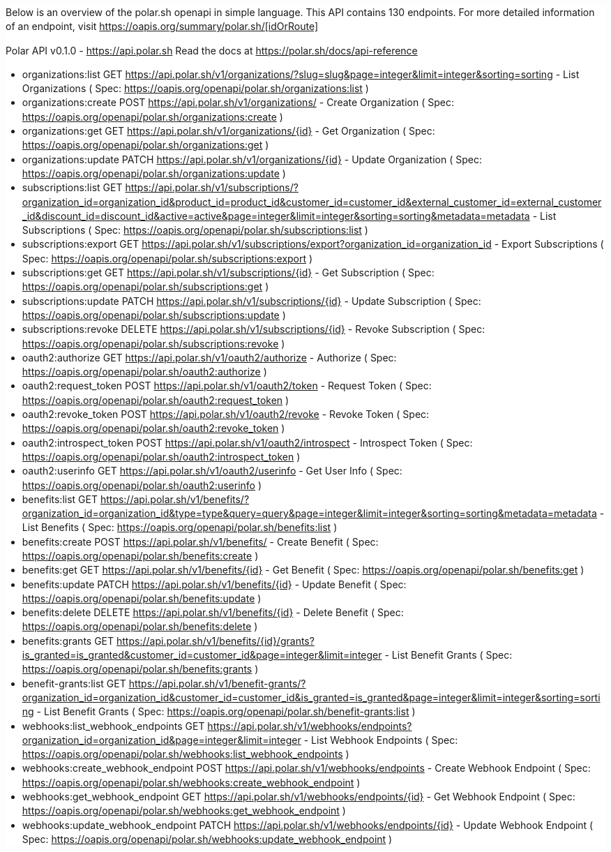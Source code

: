 Below is an overview of the polar.sh openapi in simple language. This API contains 130 endpoints. For more detailed information of an endpoint, visit https://oapis.org/summary/polar.sh/[idOrRoute]

Polar API v0.1.0 - https://api.polar.sh
Read the docs at https://polar.sh/docs/api-reference

- organizations:list GET https://api.polar.sh/v1/organizations/?slug=slug&page=integer&limit=integer&sorting=sorting - List Organizations ( Spec: https://oapis.org/openapi/polar.sh/organizations:list )
- organizations:create POST https://api.polar.sh/v1/organizations/ - Create Organization ( Spec: https://oapis.org/openapi/polar.sh/organizations:create )
- organizations:get GET https://api.polar.sh/v1/organizations/{id} - Get Organization ( Spec: https://oapis.org/openapi/polar.sh/organizations:get )
- organizations:update PATCH https://api.polar.sh/v1/organizations/{id} - Update Organization ( Spec: https://oapis.org/openapi/polar.sh/organizations:update )
- subscriptions:list GET https://api.polar.sh/v1/subscriptions/?organization_id=organization_id&product_id=product_id&customer_id=customer_id&external_customer_id=external_customer_id&discount_id=discount_id&active=active&page=integer&limit=integer&sorting=sorting&metadata=metadata - List Subscriptions ( Spec: https://oapis.org/openapi/polar.sh/subscriptions:list )
- subscriptions:export GET https://api.polar.sh/v1/subscriptions/export?organization_id=organization_id - Export Subscriptions ( Spec: https://oapis.org/openapi/polar.sh/subscriptions:export )
- subscriptions:get GET https://api.polar.sh/v1/subscriptions/{id} - Get Subscription ( Spec: https://oapis.org/openapi/polar.sh/subscriptions:get )
- subscriptions:update PATCH https://api.polar.sh/v1/subscriptions/{id} - Update Subscription ( Spec: https://oapis.org/openapi/polar.sh/subscriptions:update )
- subscriptions:revoke DELETE https://api.polar.sh/v1/subscriptions/{id} - Revoke Subscription ( Spec: https://oapis.org/openapi/polar.sh/subscriptions:revoke )
- oauth2:authorize GET https://api.polar.sh/v1/oauth2/authorize - Authorize ( Spec: https://oapis.org/openapi/polar.sh/oauth2:authorize )
- oauth2:request_token POST https://api.polar.sh/v1/oauth2/token - Request Token ( Spec: https://oapis.org/openapi/polar.sh/oauth2:request_token )
- oauth2:revoke_token POST https://api.polar.sh/v1/oauth2/revoke - Revoke Token ( Spec: https://oapis.org/openapi/polar.sh/oauth2:revoke_token )
- oauth2:introspect_token POST https://api.polar.sh/v1/oauth2/introspect - Introspect Token ( Spec: https://oapis.org/openapi/polar.sh/oauth2:introspect_token )
- oauth2:userinfo GET https://api.polar.sh/v1/oauth2/userinfo - Get User Info ( Spec: https://oapis.org/openapi/polar.sh/oauth2:userinfo )
- benefits:list GET https://api.polar.sh/v1/benefits/?organization_id=organization_id&type=type&query=query&page=integer&limit=integer&sorting=sorting&metadata=metadata - List Benefits ( Spec: https://oapis.org/openapi/polar.sh/benefits:list )
- benefits:create POST https://api.polar.sh/v1/benefits/ - Create Benefit ( Spec: https://oapis.org/openapi/polar.sh/benefits:create )
- benefits:get GET https://api.polar.sh/v1/benefits/{id} - Get Benefit ( Spec: https://oapis.org/openapi/polar.sh/benefits:get )
- benefits:update PATCH https://api.polar.sh/v1/benefits/{id} - Update Benefit ( Spec: https://oapis.org/openapi/polar.sh/benefits:update )
- benefits:delete DELETE https://api.polar.sh/v1/benefits/{id} - Delete Benefit ( Spec: https://oapis.org/openapi/polar.sh/benefits:delete )
- benefits:grants GET https://api.polar.sh/v1/benefits/{id}/grants?is_granted=is_granted&customer_id=customer_id&page=integer&limit=integer - List Benefit Grants ( Spec: https://oapis.org/openapi/polar.sh/benefits:grants )
- benefit-grants:list GET https://api.polar.sh/v1/benefit-grants/?organization_id=organization_id&customer_id=customer_id&is_granted=is_granted&page=integer&limit=integer&sorting=sorting - List Benefit Grants ( Spec: https://oapis.org/openapi/polar.sh/benefit-grants:list )
- webhooks:list_webhook_endpoints GET https://api.polar.sh/v1/webhooks/endpoints?organization_id=organization_id&page=integer&limit=integer - List Webhook Endpoints ( Spec: https://oapis.org/openapi/polar.sh/webhooks:list_webhook_endpoints )
- webhooks:create_webhook_endpoint POST https://api.polar.sh/v1/webhooks/endpoints - Create Webhook Endpoint ( Spec: https://oapis.org/openapi/polar.sh/webhooks:create_webhook_endpoint )
- webhooks:get_webhook_endpoint GET https://api.polar.sh/v1/webhooks/endpoints/{id} - Get Webhook Endpoint ( Spec: https://oapis.org/openapi/polar.sh/webhooks:get_webhook_endpoint )
- webhooks:update_webhook_endpoint PATCH https://api.polar.sh/v1/webhooks/endpoints/{id} - Update Webhook Endpoint ( Spec: https://oapis.org/openapi/polar.sh/webhooks:update_webhook_endpoint )